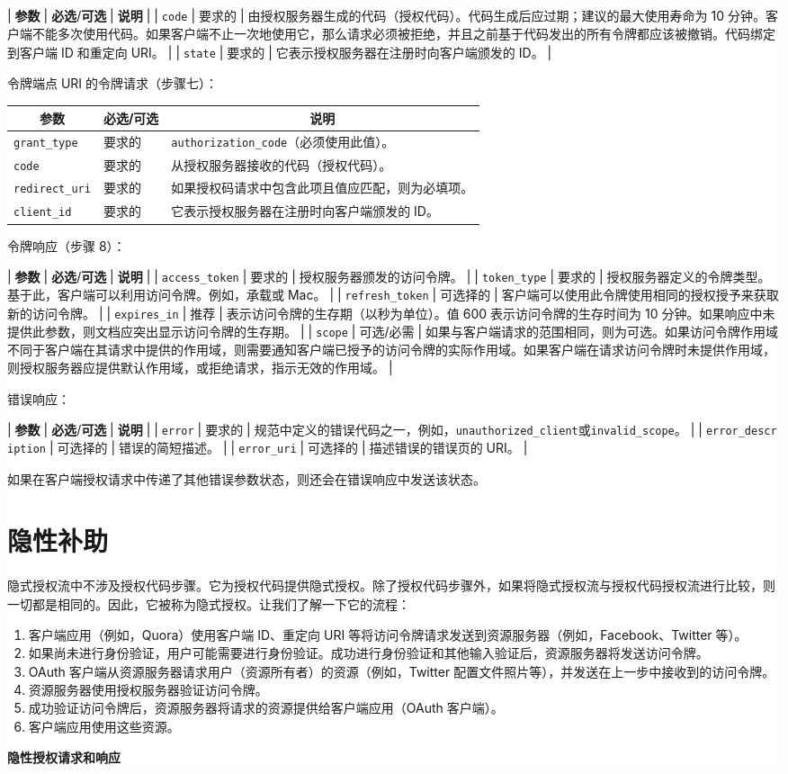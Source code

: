 | **参数** | **必选**/**可选** | **说明** |
| `code` | 要求的 | 由授权服务器生成的代码（授权代码）。代码生成后应过期；建议的最大使用寿命为 10 分钟。客户端不能多次使用代码。如果客户端不止一次地使用它，那么请求必须被拒绝，并且之前基于代码发出的所有令牌都应该被撤销。代码绑定到客户端 ID 和重定向 URI。 |
| `state` | 要求的 | 它表示授权服务器在注册时向客户端颁发的 ID。 |

令牌端点 URI 的令牌请求（步骤七）：

| **参数** | **必选**/**可选** | **说明** |
| --- | --- | --- |
| `grant_type` | 要求的 | `authorization_code`（必须使用此值）。 |
| `code` | 要求的 | 从授权服务器接收的代码（授权代码）。 |
| `redirect_uri` | 要求的 | 如果授权码请求中包含此项且值应匹配，则为必填项。 |
| `client_id` | 要求的 | 它表示授权服务器在注册时向客户端颁发的 ID。 |

令牌响应（步骤 8）：

| **参数** | **必选**/**可选** | **说明** |
| `access_token` | 要求的 | 授权服务器颁发的访问令牌。 |
| `token_type` | 要求的 | 授权服务器定义的令牌类型。基于此，客户端可以利用访问令牌。例如，承载或 Mac。 |
| `refresh_token` | 可选择的 | 客户端可以使用此令牌使用相同的授权授予来获取新的访问令牌。 |
| `expires_in` | 推荐 | 表示访问令牌的生存期（以秒为单位）。值 600 表示访问令牌的生存时间为 10 分钟。如果响应中未提供此参数，则文档应突出显示访问令牌的生存期。 |
| `scope` | 可选/必需 | 如果与客户端请求的范围相同，则为可选。如果访问令牌作用域不同于客户端在其请求中提供的作用域，则需要通知客户端已授予的访问令牌的实际作用域。如果客户端在请求访问令牌时未提供作用域，则授权服务器应提供默认作用域，或拒绝请求，指示无效的作用域。 |

错误响应：

| **参数** | **必选**/**可选** | **说明** |
| `error` | 要求的 | 规范中定义的错误代码之一，例如，`unauthorized_client`或`invalid_scope`。 |
| `error_description` | 可选择的 | 错误的简短描述。 |
| `error_uri` | 可选择的 | 描述错误的错误页的 URI。 |

如果在客户端授权请求中传递了其他错误参数状态，则还会在错误响应中发送该状态。

# 隐性补助

隐式授权流中不涉及授权代码步骤。它为授权代码提供隐式授权。除了授权代码步骤外，如果将隐式授权流与授权代码授权流进行比较，则一切都是相同的。因此，它被称为隐式授权。让我们了解一下它的流程：

1.  客户端应用（例如，Quora）使用客户端 ID、重定向 URI 等将访问令牌请求发送到资源服务器（例如，Facebook、Twitter 等）。
2.  如果尚未进行身份验证，用户可能需要进行身份验证。成功进行身份验证和其他输入验证后，资源服务器将发送访问令牌。
3.  OAuth 客户端从资源服务器请求用户（资源所有者）的资源（例如，Twitter 配置文件照片等），并发送在上一步中接收到的访问令牌。
4.  资源服务器使用授权服务器验证访问令牌。
5.  成功验证访问令牌后，资源服务器将请求的资源提供给客户端应用（OAuth 客户端）。
6.  客户端应用使用这些资源。

**隐性授权请求和响应**
